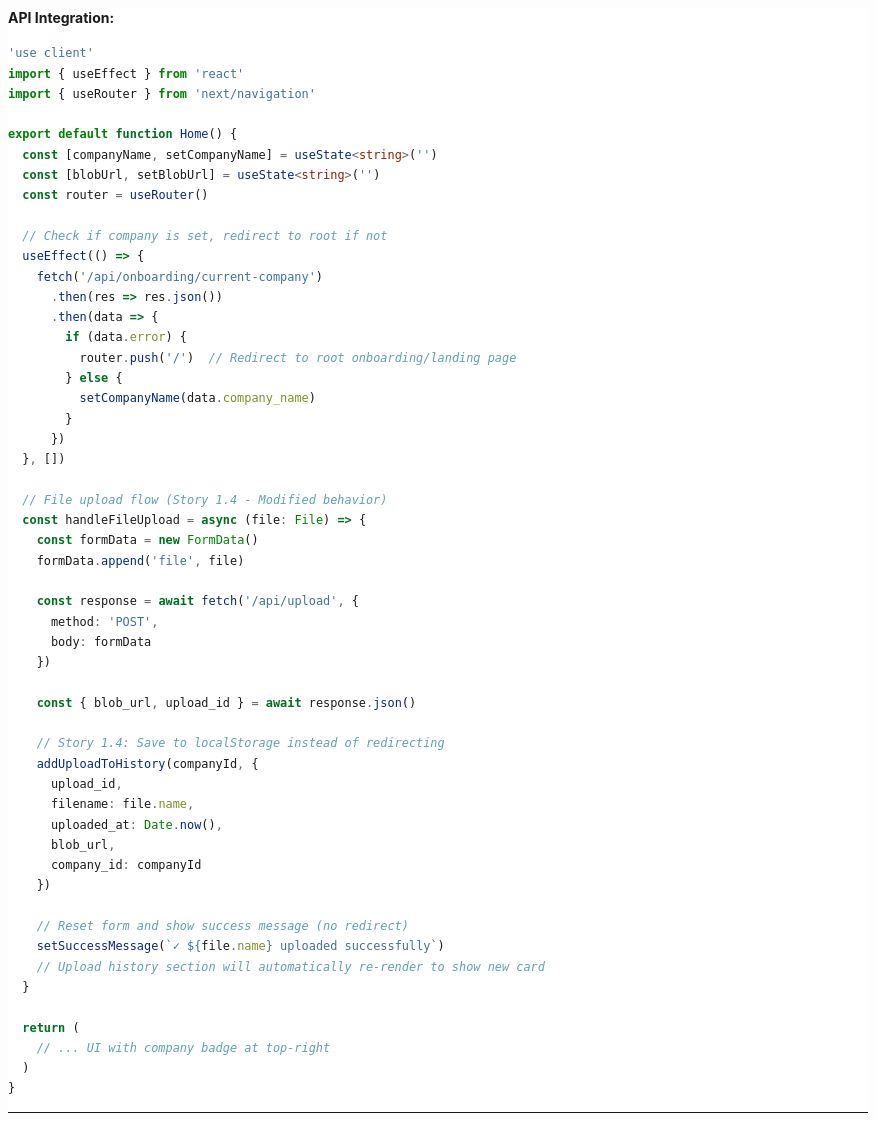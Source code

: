 **API Integration:**
```typescript
'use client'
import { useEffect } from 'react'
import { useRouter } from 'next/navigation'

export default function Home() {
  const [companyName, setCompanyName] = useState<string>('')
  const [blobUrl, setBlobUrl] = useState<string>('')
  const router = useRouter()

  // Check if company is set, redirect to root if not
  useEffect(() => {
    fetch('/api/onboarding/current-company')
      .then(res => res.json())
      .then(data => {
        if (data.error) {
          router.push('/')  // Redirect to root onboarding/landing page
        } else {
          setCompanyName(data.company_name)
        }
      })
  }, [])

  // File upload flow (Story 1.4 - Modified behavior)
  const handleFileUpload = async (file: File) => {
    const formData = new FormData()
    formData.append('file', file)

    const response = await fetch('/api/upload', {
      method: 'POST',
      body: formData
    })

    const { blob_url, upload_id } = await response.json()

    // Story 1.4: Save to localStorage instead of redirecting
    addUploadToHistory(companyId, {
      upload_id,
      filename: file.name,
      uploaded_at: Date.now(),
      blob_url,
      company_id: companyId
    })

    // Reset form and show success message (no redirect)
    setSuccessMessage(`✓ ${file.name} uploaded successfully`)
    // Upload history section will automatically re-render to show new card
  }

  return (
    // ... UI with company badge at top-right
  )
}
```

---